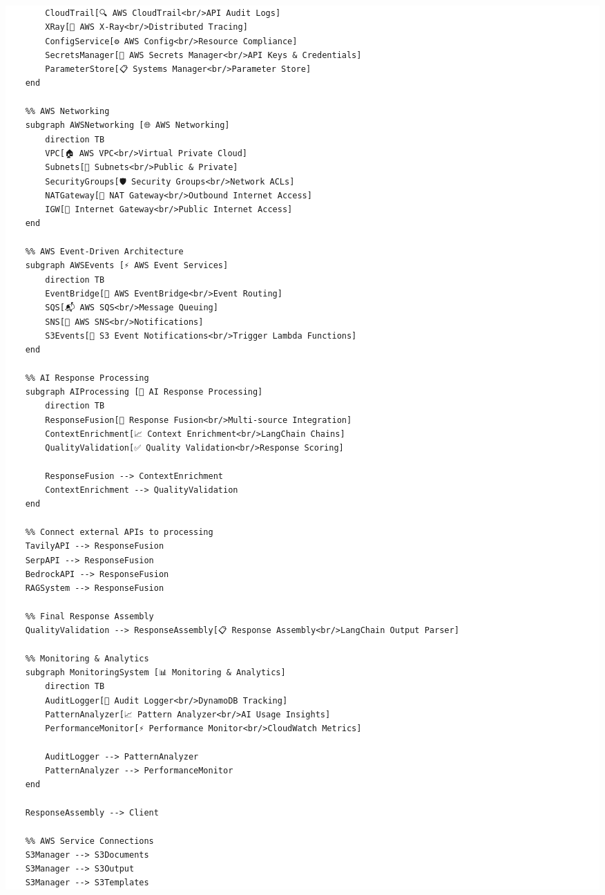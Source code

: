 ```mermaid
        CloudTrail[🔍 AWS CloudTrail<br/>API Audit Logs]
        XRay[🔬 AWS X-Ray<br/>Distributed Tracing]
        ConfigService[⚙️ AWS Config<br/>Resource Compliance]
        SecretsManager[🔐 AWS Secrets Manager<br/>API Keys & Credentials]
        ParameterStore[📋 Systems Manager<br/>Parameter Store]
    end
    
    %% AWS Networking
    subgraph AWSNetworking [🌐 AWS Networking]
        direction TB
        VPC[🏠 AWS VPC<br/>Virtual Private Cloud]
        Subnets[🔗 Subnets<br/>Public & Private]
        SecurityGroups[🛡️ Security Groups<br/>Network ACLs]
        NATGateway[🌉 NAT Gateway<br/>Outbound Internet Access]
        IGW[🚪 Internet Gateway<br/>Public Internet Access]
    end
    
    %% AWS Event-Driven Architecture
    subgraph AWSEvents [⚡ AWS Event Services]
        direction TB
        EventBridge[📅 AWS EventBridge<br/>Event Routing]
        SQS[📬 AWS SQS<br/>Message Queuing]
        SNS[📢 AWS SNS<br/>Notifications]
        S3Events[📁 S3 Event Notifications<br/>Trigger Lambda Functions]
    end
    
    %% AI Response Processing
    subgraph AIProcessing [🤖 AI Response Processing]
        direction TB
        ResponseFusion[🔄 Response Fusion<br/>Multi-source Integration]
        ContextEnrichment[📈 Context Enrichment<br/>LangChain Chains]
        QualityValidation[✅ Quality Validation<br/>Response Scoring]
        
        ResponseFusion --> ContextEnrichment
        ContextEnrichment --> QualityValidation
    end
    
    %% Connect external APIs to processing
    TavilyAPI --> ResponseFusion
    SerpAPI --> ResponseFusion
    BedrockAPI --> ResponseFusion
    RAGSystem --> ResponseFusion
    
    %% Final Response Assembly
    QualityValidation --> ResponseAssembly[📋 Response Assembly<br/>LangChain Output Parser]
    
    %% Monitoring & Analytics
    subgraph MonitoringSystem [📊 Monitoring & Analytics]
        direction TB
        AuditLogger[📝 Audit Logger<br/>DynamoDB Tracking]
        PatternAnalyzer[📈 Pattern Analyzer<br/>AI Usage Insights]
        PerformanceMonitor[⚡ Performance Monitor<br/>CloudWatch Metrics]
        
        AuditLogger --> PatternAnalyzer
        PatternAnalyzer --> PerformanceMonitor
    end
    
    ResponseAssembly --> Client
    
    %% AWS Service Connections
    S3Manager --> S3Documents
    S3Manager --> S3Output
    S3Manager --> S3Templates
```